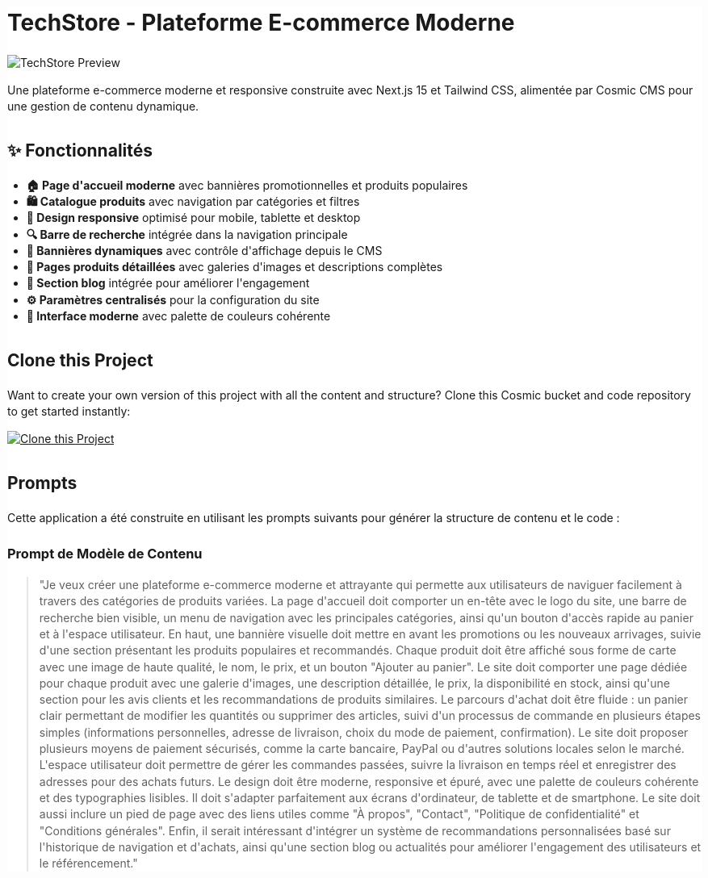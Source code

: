 # TechStore - Plateforme E-commerce Moderne

![TechStore Preview](https://imgix.cosmicjs.com/d0ca49a0-9719-11f0-bba7-d56988718db7-photo-1556742049-0cfed4f6a45d-1758479756377.jpg?w=1200&h=300&fit=crop&auto=format,compress)

Une plateforme e-commerce moderne et responsive construite avec Next.js 15 et Tailwind CSS, alimentée par Cosmic CMS pour une gestion de contenu dynamique.

## ✨ Fonctionnalités

- **🏠 Page d'accueil moderne** avec bannières promotionnelles et produits populaires
- **🛍️ Catalogue produits** avec navigation par catégories et filtres
- **📱 Design responsive** optimisé pour mobile, tablette et desktop
- **🔍 Barre de recherche** intégrée dans la navigation principale
- **🎯 Bannières dynamiques** avec contrôle d'affichage depuis le CMS
- **📄 Pages produits détaillées** avec galeries d'images et descriptions complètes
- **📝 Section blog** intégrée pour améliorer l'engagement
- **⚙️ Paramètres centralisés** pour la configuration du site
- **🎨 Interface moderne** avec palette de couleurs cohérente

## Clone this Project

Want to create your own version of this project with all the content and structure? Clone this Cosmic bucket and code repository to get started instantly:

[![Clone this Project](https://img.shields.io/badge/Clone%20this%20Project-29abe2?style=for-the-badge&logo=cosmic&logoColor=white)](https://app.cosmicjs.com/projects/new?clone_bucket=68d04186d7c81076a7d6c125&clone_repository=68d047b8d7c81076a7d6c14c)

## Prompts

Cette application a été construite en utilisant les prompts suivants pour générer la structure de contenu et le code :

### Prompt de Modèle de Contenu

> "Je veux créer une plateforme e-commerce moderne et attrayante qui permette aux utilisateurs de naviguer facilement à travers des catégories de produits variées. La page d'accueil doit comporter un en-tête avec le logo du site, une barre de recherche bien visible, un menu de navigation avec les principales catégories, ainsi qu'un bouton d'accès rapide au panier et à l'espace utilisateur. En haut, une bannière visuelle doit mettre en avant les promotions ou les nouveaux arrivages, suivie d'une section présentant les produits populaires et recommandés. Chaque produit doit être affiché sous forme de carte avec une image de haute qualité, le nom, le prix, et un bouton "Ajouter au panier". Le site doit comporter une page dédiée pour chaque produit avec une galerie d'images, une description détaillée, le prix, la disponibilité en stock, ainsi qu'une section pour les avis clients et les recommandations de produits similaires. Le parcours d'achat doit être fluide : un panier clair permettant de modifier les quantités ou supprimer des articles, suivi d'un processus de commande en plusieurs étapes simples (informations personnelles, adresse de livraison, choix du mode de paiement, confirmation). Le site doit proposer plusieurs moyens de paiement sécurisés, comme la carte bancaire, PayPal ou d'autres solutions locales selon le marché. L'espace utilisateur doit permettre de gérer les commandes passées, suivre la livraison en temps réel et enregistrer des adresses pour des achats futurs. Le design doit être moderne, responsive et épuré, avec une palette de couleurs cohérente et des typographies lisibles. Il doit s'adapter parfaitement aux écrans d'ordinateur, de tablette et de smartphone. Le site doit aussi inclure un pied de page avec des liens utiles comme "À propos", "Contact", "Politique de confidentialité" et "Conditions générales". Enfin, il serait intéressant d'intégrer un système de recommandations personnalisées basé sur l'historique de navigation et d'achats, ainsi qu'une section blog ou actualités pour améliorer l'engagement des utilisateurs et le référencement."

